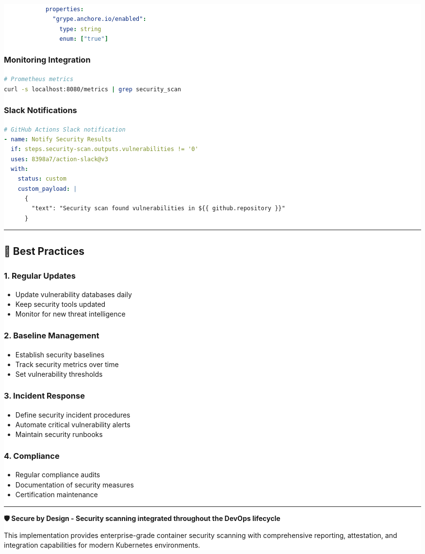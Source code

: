 ```yaml
            properties:
              "grype.anchore.io/enabled":
                type: string
                enum: ["true"]
```

### Monitoring Integration
```bash
# Prometheus metrics
curl -s localhost:8080/metrics | grep security_scan
```

### Slack Notifications
```yaml
# GitHub Actions Slack notification
- name: Notify Security Results
  if: steps.security-scan.outputs.vulnerabilities != '0'
  uses: 8398a7/action-slack@v3
  with:
    status: custom
    custom_payload: |
      {
        "text": "Security scan found vulnerabilities in ${{ github.repository }}"
      }
```

---

## 🎯 Best Practices

### 1. Regular Updates
- Update vulnerability databases daily
- Keep security tools updated
- Monitor for new threat intelligence

### 2. Baseline Management
- Establish security baselines
- Track security metrics over time
- Set vulnerability thresholds

### 3. Incident Response
- Define security incident procedures
- Automate critical vulnerability alerts
- Maintain security runbooks

### 4. Compliance
- Regular compliance audits
- Documentation of security measures
- Certification maintenance

---

**🛡️ Secure by Design - Security scanning integrated throughout the DevOps lifecycle** 

This implementation provides enterprise-grade container security scanning with comprehensive reporting, attestation, and integration capabilities for modern Kubernetes environments.
